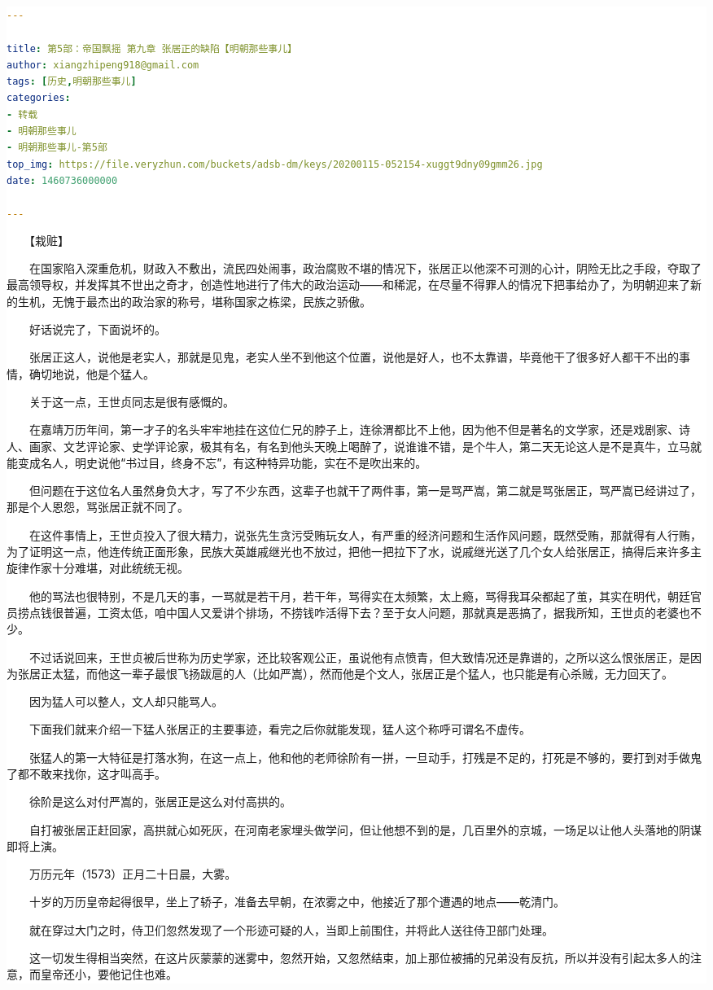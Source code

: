 ```yaml
---

title: 第5部：帝国飘摇 第九章 张居正的缺陷【明朝那些事儿】
author: xiangzhipeng918@gmail.com
tags: [历史,明朝那些事儿]
categories:
- 转载
- 明朝那些事儿
- 明朝那些事儿-第5部
top_img: https://file.veryzhun.com/buckets/adsb-dm/keys/20200115-052154-xuggt9dny09gmm26.jpg
date: 1460736000000

---
```


    
　　【栽赃】
            
　　在国家陷入深重危机，财政入不敷出，流民四处闹事，政治腐败不堪的情况下，张居正以他深不可测的心计，阴险无比之手段，夺取了最高领导权，并发挥其不世出之奇才，创造性地进行了伟大的政治运动——和稀泥，在尽量不得罪人的情况下把事给办了，为明朝迎来了新的生机，无愧于最杰出的政治家的称号，堪称国家之栋梁，民族之骄傲。
            
　　好话说完了，下面说坏的。
            
　　张居正这人，说他是老实人，那就是见鬼，老实人坐不到他这个位置，说他是好人，也不太靠谱，毕竟他干了很多好人都干不出的事情，确切地说，他是个猛人。
            
　　关于这一点，王世贞同志是很有感慨的。
            
　　在嘉靖万历年间，第一才子的名头牢牢地挂在这位仁兄的脖子上，连徐渭都比不上他，因为他不但是著名的文学家，还是戏剧家、诗人、画家、文艺评论家、史学评论家，极其有名，有名到他头天晚上喝醉了，说谁谁不错，是个牛人，第二天无论这人是不是真牛，立马就能变成名人，明史说他“书过目，终身不忘”，有这种特异功能，实在不是吹出来的。
            
　　但问题在于这位名人虽然身负大才，写了不少东西，这辈子也就干了两件事，第一是骂严嵩，第二就是骂张居正，骂严嵩已经讲过了，那是个人恩怨，骂张居正就不同了。
            
　　在这件事情上，王世贞投入了很大精力，说张先生贪污受贿玩女人，有严重的经济问题和生活作风问题，既然受贿，那就得有人行贿，为了证明这一点，他连传统正面形象，民族大英雄戚继光也不放过，把他一把拉下了水，说戚继光送了几个女人给张居正，搞得后来许多主旋律作家十分难堪，对此统统无视。
            
　　他的骂法也很特别，不是几天的事，一骂就是若干月，若干年，骂得实在太频繁，太上瘾，骂得我耳朵都起了茧，其实在明代，朝廷官员捞点钱很普遍，工资太低，咱中国人又爱讲个排场，不捞钱咋活得下去？至于女人问题，那就真是恶搞了，据我所知，王世贞的老婆也不少。
            
　　不过话说回来，王世贞被后世称为历史学家，还比较客观公正，虽说他有点愤青，但大致情况还是靠谱的，之所以这么恨张居正，是因为张居正太猛，而他这一辈子最恨飞扬跋扈的人（比如严嵩），然而他是个文人，张居正是个猛人，也只能是有心杀贼，无力回天了。
            
　　因为猛人可以整人，文人却只能骂人。
            
　　下面我们就来介绍一下猛人张居正的主要事迹，看完之后你就能发现，猛人这个称呼可谓名不虚传。
            
　　张猛人的第一大特征是打落水狗，在这一点上，他和他的老师徐阶有一拼，一旦动手，打残是不足的，打死是不够的，要打到对手做鬼了都不敢来找你，这才叫高手。
            
　　徐阶是这么对付严嵩的，张居正是这么对付高拱的。
            
　　自打被张居正赶回家，高拱就心如死灰，在河南老家埋头做学问，但让他想不到的是，几百里外的京城，一场足以让他人头落地的阴谋即将上演。
            
　　万历元年（1573）正月二十日晨，大雾。
            
　　十岁的万历皇帝起得很早，坐上了轿子，准备去早朝，在浓雾之中，他接近了那个遭遇的地点——乾清门。
            
　　就在穿过大门之时，侍卫们忽然发现了一个形迹可疑的人，当即上前围住，并将此人送往侍卫部门处理。
            
　　这一切发生得相当突然，在这片灰蒙蒙的迷雾中，忽然开始，又忽然结束，加上那位被捕的兄弟没有反抗，所以并没有引起太多人的注意，而皇帝还小，要他记住也难。
            